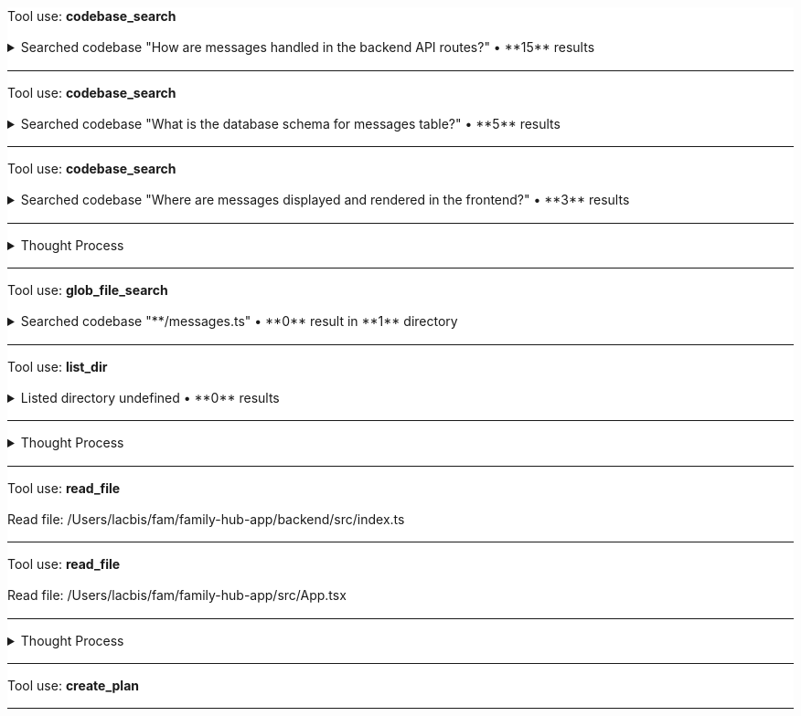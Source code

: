 
Tool use: **codebase_search**

<details><summary>Searched codebase "How are messages handled in the backend API routes?" • **15** results</summary></details>

---

Tool use: **codebase_search**

<details><summary>Searched codebase "What is the database schema for messages table?" • **5** results</summary></details>

---

Tool use: **codebase_search**

<details><summary>Searched codebase "Where are messages displayed and rendered in the frontend?" • **3** results</summary></details>

---

<think><details><summary>Thought Process</summary></details></think>

---

Tool use: **glob_file_search**

<details><summary>Searched codebase "**/messages.ts" • **0** result in **1** directory</summary></details>

---

Tool use: **list_dir**

<details><summary>Listed directory undefined • **0** results</summary></details>

---

<think><details><summary>Thought Process</summary></details></think>

---

Tool use: **read_file**

Read file: /Users/lacbis/fam/family-hub-app/backend/src/index.ts

---

Tool use: **read_file**

Read file: /Users/lacbis/fam/family-hub-app/src/App.tsx

---

<think><details><summary>Thought Process</summary></details></think>

---

Tool use: **create_plan**

---
